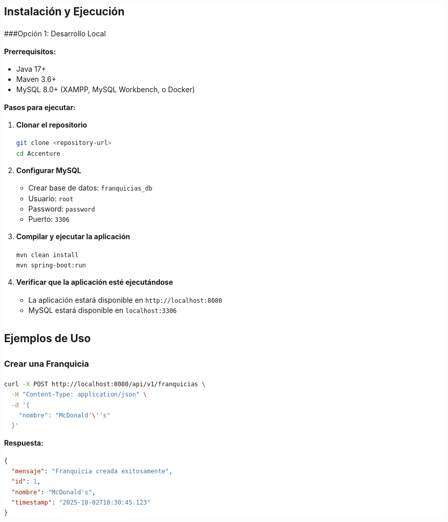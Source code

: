 ## Instalación y Ejecución


###Opción 1: Desarrollo Local

**Prerrequisitos:**
- Java 17+
- Maven 3.6+
- MySQL 8.0+ (XAMPP, MySQL Workbench, o Docker)

**Pasos para ejecutar:**

1. **Clonar el repositorio**
   ```bash
   git clone <repository-url>
   cd Accenture
   ```

2. **Configurar MySQL**
   - Crear base de datos: `franquicias_db`
   - Usuario: `root`
   - Password: `password`
   - Puerto: `3306`

3. **Compilar y ejecutar la aplicación**
   ```bash
   mvn clean install
   mvn spring-boot:run
   ```

4. **Verificar que la aplicación esté ejecutándose**
   - La aplicación estará disponible en `http://localhost:8080`
   - MySQL estará disponible en `localhost:3306`

## Ejemplos de Uso

### Crear una Franquicia

```bash
curl -X POST http://localhost:8080/api/v1/franquicias \
  -H "Content-Type: application/json" \
  -d '{
    "nombre": "McDonald'\''s"
  }'
```

**Respuesta:**
```json
{
  "mensaje": "Franquicia creada exitosamente",
  "id": 1,
  "nombre": "McDonald's",
  "timestamp": "2025-10-02T10:30:45.123"
}
```
